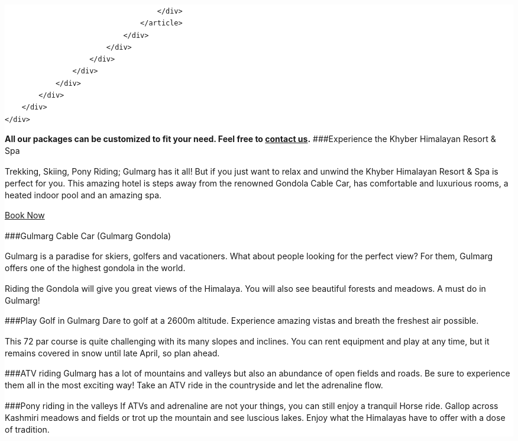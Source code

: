                                         </div>
                                    </article>
                                </div>
                            </div>
                        </div>
                    </div>
                </div>
            </div>
        </div>
    </div>
</div>

**All our packages can be customized to fit your need. Feel free to [contact us](/contact-us).**
###Experience the Khyber Himalayan Resort & Spa

Trekking, Skiing, Pony Riding; Gulmarg has it all! But if you just want to relax and unwind the Khyber Himalayan Resort & Spa is perfect for you. This amazing hotel is steps away from the renowned Gondola Cable Car, has comfortable and luxurious rooms, a heated indoor pool and an amazing spa.

<a href="https://www.agoda.com/the-khyber-himalayan-resort-spa/hotel/gulmarg-in.html?cid=1650708" class="btn btn-rounded btn-outline m-b-30">Book Now</a>

###Gulmarg Cable Car (Gulmarg Gondola)

Gulmarg is a paradise for skiers, golfers and vacationers. What about people looking for the perfect view? For them, Gulmarg offers one of the highest gondola in the world.

Riding the Gondola will give you great views of the Himalaya. You will also see beautiful forests and meadows. A must do in Gulmarg!



###Play Golf in Gulmarg
Dare to golf at a 2600m altitude. Experience amazing vistas and breath the freshest air possible.

This 72 par course is quite challenging with its many slopes and inclines. You can rent equipment and play at any time, but it remains covered in snow until late April, so plan ahead.



###ATV riding
Gulmarg has a lot of mountains and valleys but also an abundance of open fields and roads. Be sure to experience them all in the most exciting way! Take an ATV ride in the countryside and let the adrenaline flow.



###Pony riding in the valleys
If ATVs and adrenaline are not your things, you can still enjoy a tranquil Horse ride. Gallop across Kashmiri meadows and fields or trot up the mountain and see luscious lakes. Enjoy what the Himalayas have to offer with a dose of tradition.





